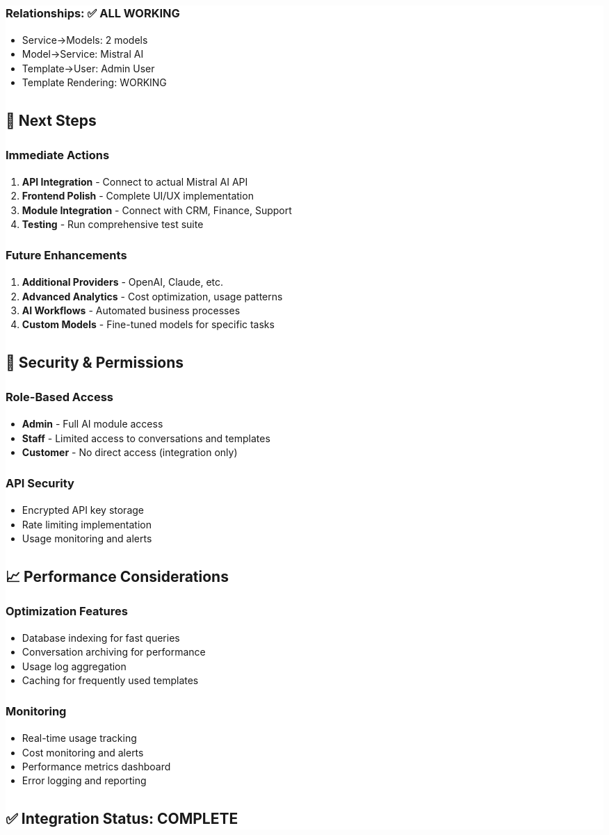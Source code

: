 ### Relationships: ✅ ALL WORKING
- Service->Models: 2 models
- Model->Service: Mistral AI
- Template->User: Admin User
- Template Rendering: WORKING

## 🎯 Next Steps

### Immediate Actions
1. **API Integration** - Connect to actual Mistral AI API
2. **Frontend Polish** - Complete UI/UX implementation
3. **Module Integration** - Connect with CRM, Finance, Support
4. **Testing** - Run comprehensive test suite

### Future Enhancements
1. **Additional Providers** - OpenAI, Claude, etc.
2. **Advanced Analytics** - Cost optimization, usage patterns
3. **AI Workflows** - Automated business processes
4. **Custom Models** - Fine-tuned models for specific tasks

## 🔐 Security & Permissions

### Role-Based Access
- **Admin** - Full AI module access
- **Staff** - Limited access to conversations and templates
- **Customer** - No direct access (integration only)

### API Security
- Encrypted API key storage
- Rate limiting implementation
- Usage monitoring and alerts

## 📈 Performance Considerations

### Optimization Features
- Database indexing for fast queries
- Conversation archiving for performance
- Usage log aggregation
- Caching for frequently used templates

### Monitoring
- Real-time usage tracking
- Cost monitoring and alerts
- Performance metrics dashboard
- Error logging and reporting

## ✅ Integration Status: COMPLETE
